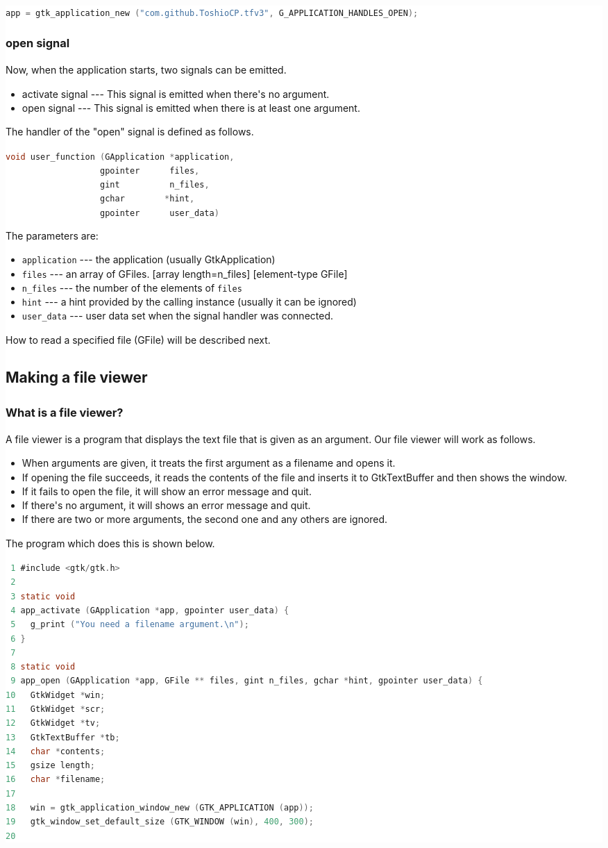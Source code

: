 ~~~C
app = gtk_application_new ("com.github.ToshioCP.tfv3", G_APPLICATION_HANDLES_OPEN);
~~~

### open signal

Now, when the application starts, two signals can be emitted.

- activate signal --- This signal is emitted when there's no argument.
- open signal --- This signal is emitted when there is at least one argument.

The handler of the "open" signal is defined as follows.

~~~C
void user_function (GApplication *application,
                   gpointer      files,
                   gint          n_files,
                   gchar        *hint,
                   gpointer      user_data)
~~~

The parameters are:

- `application` --- the application (usually GtkApplication)
- `files` --- an array of GFiles. [array length=n\_files] [element-type GFile]
- `n_files` --- the number of the elements of `files`
- `hint` --- a hint provided by the calling instance (usually it can be ignored)
- `user_data` --- user data set when the signal handler was connected.

How to read a specified file (GFile) will be described next.

## Making a file viewer

### What is a file viewer?

A file viewer is a program that displays the text file that is given as an argument.
Our file viewer will work as follows.

- When arguments are given, it treats the first argument as a filename and opens it.
- If opening the file succeeds, it reads the contents of the file and inserts it to GtkTextBuffer and then shows the window.
- If it fails to open the file, it will show an error message and quit.
- If there's no argument, it will shows an error message and quit.
- If there are two or more arguments, the second one and any others are ignored.

The program which does this is shown below.

~~~C
 1 #include <gtk/gtk.h>
 2 
 3 static void
 4 app_activate (GApplication *app, gpointer user_data) {
 5   g_print ("You need a filename argument.\n");
 6 }
 7 
 8 static void
 9 app_open (GApplication *app, GFile ** files, gint n_files, gchar *hint, gpointer user_data) {
10   GtkWidget *win;
11   GtkWidget *scr;
12   GtkWidget *tv;
13   GtkTextBuffer *tb;
14   char *contents;
15   gsize length;
16   char *filename;
17 
18   win = gtk_application_window_new (GTK_APPLICATION (app));
19   gtk_window_set_default_size (GTK_WINDOW (win), 400, 300);
20 
~~~